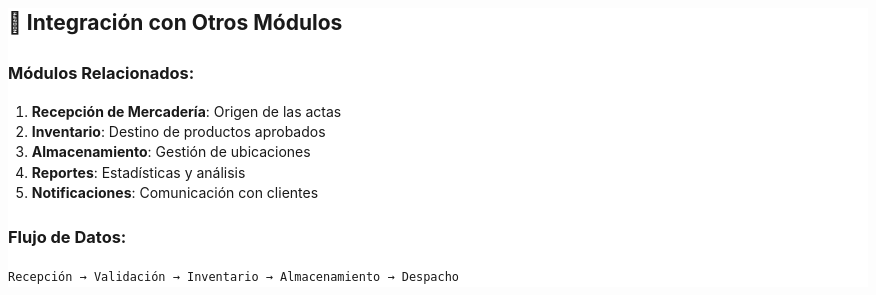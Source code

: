 ## 🔗 Integración con Otros Módulos

### Módulos Relacionados:
1. **Recepción de Mercadería**: Origen de las actas
2. **Inventario**: Destino de productos aprobados
3. **Almacenamiento**: Gestión de ubicaciones
4. **Reportes**: Estadísticas y análisis
5. **Notificaciones**: Comunicación con clientes

### Flujo de Datos:
```
Recepción → Validación → Inventario → Almacenamiento → Despacho
```
